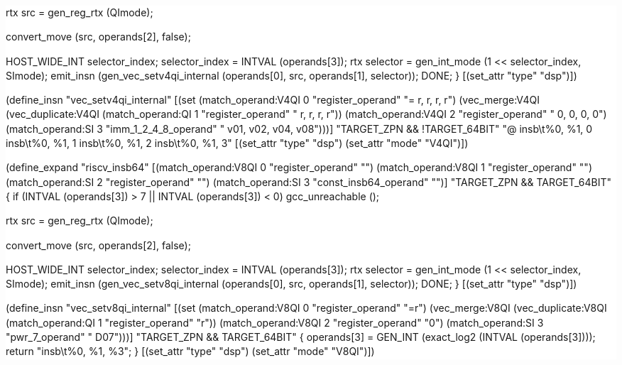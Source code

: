   rtx src = gen_reg_rtx (QImode);

  convert_move (src, operands[2], false);

  HOST_WIDE_INT selector_index;
  selector_index = INTVAL (operands[3]);
  rtx selector = gen_int_mode (1 << selector_index, SImode);
  emit_insn (gen_vec_setv4qi_internal (operands[0], src,
				       operands[1], selector));
  DONE;
}
[(set_attr "type" "dsp")])

(define_insn "vec_setv4qi_internal"
  [(set (match_operand:V4QI 0 "register_operand"    "=   r,    r,    r,    r")
	(vec_merge:V4QI
	  (vec_duplicate:V4QI
	    (match_operand:QI 1 "register_operand"  "    r,    r,    r,    r"))
	  (match_operand:V4QI 2 "register_operand"  "    0,    0,    0,    0")
	  (match_operand:SI 3 "imm_1_2_4_8_operand" " v01, v02, v04, v08")))]
  "TARGET_ZPN && !TARGET_64BIT"
  "@
   insb\t%0, %1, 0
   insb\t%0, %1, 1
   insb\t%0, %1, 2
   insb\t%0, %1, 3"
  [(set_attr "type" "dsp")
   (set_attr "mode" "V4QI")])

(define_expand "riscv_insb64"
  [(match_operand:V8QI 0 "register_operand" "")
   (match_operand:V8QI 1 "register_operand" "")
   (match_operand:SI 2 "register_operand" "")
   (match_operand:SI 3 "const_insb64_operand" "")]
  "TARGET_ZPN && TARGET_64BIT"
{
  if (INTVAL (operands[3]) > 7 || INTVAL (operands[3]) < 0)
    gcc_unreachable ();

  rtx src = gen_reg_rtx (QImode);

  convert_move (src, operands[2], false);

  HOST_WIDE_INT selector_index;
  selector_index = INTVAL (operands[3]);
  rtx selector = gen_int_mode (1 << selector_index, SImode);
  emit_insn (gen_vec_setv8qi_internal (operands[0], src,
				       operands[1], selector));
  DONE;
}
[(set_attr "type" "dsp")])

(define_insn "vec_setv8qi_internal"
  [(set (match_operand:V8QI 0 "register_operand"    "=r")
	(vec_merge:V8QI
	  (vec_duplicate:V8QI
	    (match_operand:QI 1 "register_operand"  "r"))
	  (match_operand:V8QI 2 "register_operand"  "0")
	  (match_operand:SI 3 "pwr_7_operand" " D07")))]
  "TARGET_ZPN && TARGET_64BIT"
{
  operands[3] = GEN_INT (exact_log2 (INTVAL (operands[3])));
  return "insb\t%0, %1, %3";
}
  [(set_attr "type" "dsp")
   (set_attr "mode" "V8QI")])
